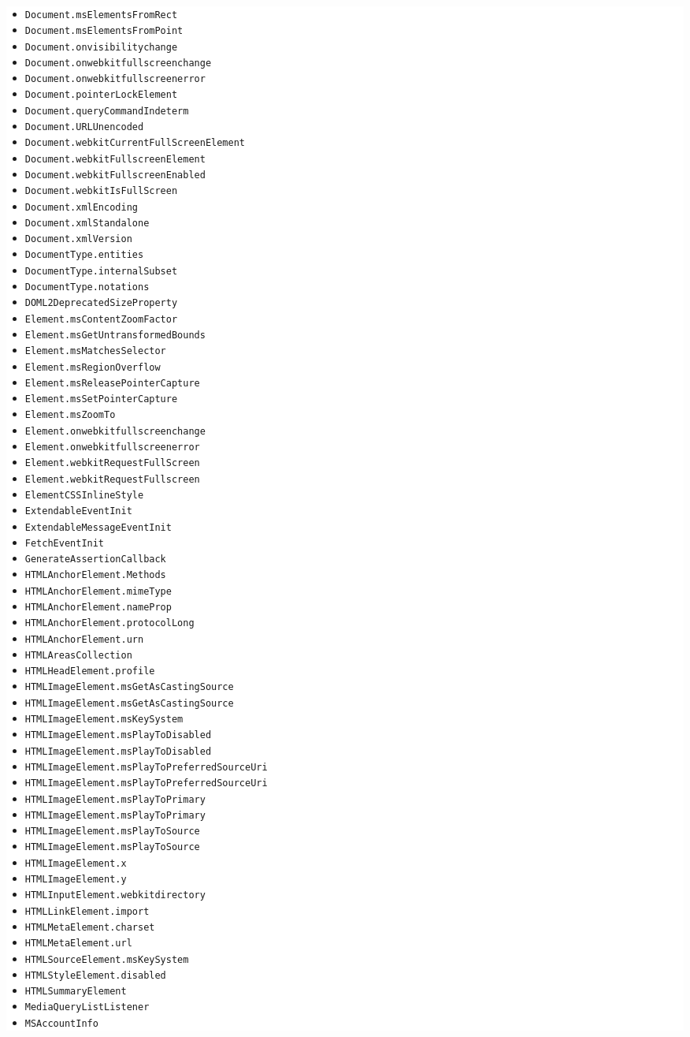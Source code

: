 * `Document.msElementsFromRect`
* `Document.msElementsFromPoint`
* `Document.onvisibilitychange`
* `Document.onwebkitfullscreenchange`
* `Document.onwebkitfullscreenerror`
* `Document.pointerLockElement`
* `Document.queryCommandIndeterm`
* `Document.URLUnencoded`
* `Document.webkitCurrentFullScreenElement`
* `Document.webkitFullscreenElement`
* `Document.webkitFullscreenEnabled`
* `Document.webkitIsFullScreen`
* `Document.xmlEncoding`
* `Document.xmlStandalone`
* `Document.xmlVersion`
* `DocumentType.entities`
* `DocumentType.internalSubset`
* `DocumentType.notations`
* `DOML2DeprecatedSizeProperty`
* `Element.msContentZoomFactor`
* `Element.msGetUntransformedBounds`
* `Element.msMatchesSelector`
* `Element.msRegionOverflow`
* `Element.msReleasePointerCapture`
* `Element.msSetPointerCapture`
* `Element.msZoomTo`
* `Element.onwebkitfullscreenchange`
* `Element.onwebkitfullscreenerror`
* `Element.webkitRequestFullScreen`
* `Element.webkitRequestFullscreen`
* `ElementCSSInlineStyle`
* `ExtendableEventInit`
* `ExtendableMessageEventInit`
* `FetchEventInit`
* `GenerateAssertionCallback`
* `HTMLAnchorElement.Methods`
* `HTMLAnchorElement.mimeType`
* `HTMLAnchorElement.nameProp`
* `HTMLAnchorElement.protocolLong`
* `HTMLAnchorElement.urn`
* `HTMLAreasCollection`
* `HTMLHeadElement.profile`
* `HTMLImageElement.msGetAsCastingSource`
* `HTMLImageElement.msGetAsCastingSource`
* `HTMLImageElement.msKeySystem`
* `HTMLImageElement.msPlayToDisabled`
* `HTMLImageElement.msPlayToDisabled`
* `HTMLImageElement.msPlayToPreferredSourceUri`
* `HTMLImageElement.msPlayToPreferredSourceUri`
* `HTMLImageElement.msPlayToPrimary`
* `HTMLImageElement.msPlayToPrimary`
* `HTMLImageElement.msPlayToSource`
* `HTMLImageElement.msPlayToSource`
* `HTMLImageElement.x`
* `HTMLImageElement.y`
* `HTMLInputElement.webkitdirectory`
* `HTMLLinkElement.import`
* `HTMLMetaElement.charset`
* `HTMLMetaElement.url`
* `HTMLSourceElement.msKeySystem`
* `HTMLStyleElement.disabled`
* `HTMLSummaryElement`
* `MediaQueryListListener`
* `MSAccountInfo`